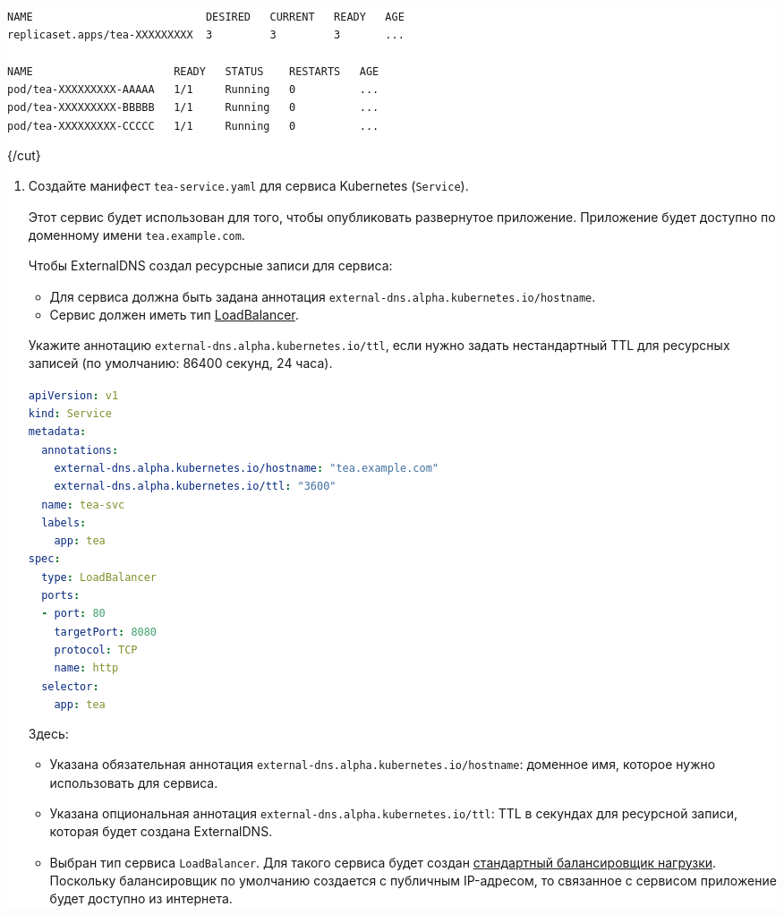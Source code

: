    ```text
   NAME                           DESIRED   CURRENT   READY   AGE
   replicaset.apps/tea-XXXXXXXXX  3         3         3       ...

   NAME                      READY   STATUS    RESTARTS   AGE
   pod/tea-XXXXXXXXX-AAAAA   1/1     Running   0          ...
   pod/tea-XXXXXXXXX-BBBBB   1/1     Running   0          ...
   pod/tea-XXXXXXXXX-CCCCC   1/1     Running   0          ...
   ```

   {/cut}

1. Создайте манифест `tea-service.yaml` для сервиса Kubernetes (`Service`).

   Этот сервис будет использован для того, чтобы опубликовать развернутое приложение. Приложение будет доступно по доменному имени `tea.example.com`.

   Чтобы ExternalDNS создал ресурсные записи для сервиса:

   - Для сервиса должна быть задана аннотация `external-dns.alpha.kubernetes.io/hostname`.
   - Сервис должен иметь тип [LoadBalancer](https://kubernetes.io/docs/concepts/services-networking/service/#loadbalancer).

   Укажите аннотацию `external-dns.alpha.kubernetes.io/ttl`, если нужно задать нестандартный TTL для ресурсных записей (по умолчанию: 86400 секунд, 24 часа).

   ```yaml
   apiVersion: v1
   kind: Service
   metadata:
     annotations:
       external-dns.alpha.kubernetes.io/hostname: "tea.example.com"
       external-dns.alpha.kubernetes.io/ttl: "3600"
     name: tea-svc
     labels:
       app: tea
   spec:
     type: LoadBalancer
     ports:
     - port: 80
       targetPort: 8080
       protocol: TCP
       name: http
     selector:
       app: tea
   ```

   Здесь:

   - Указана обязательная аннотация `external-dns.alpha.kubernetes.io/hostname`: доменное имя, которое нужно использовать для сервиса.
   - Указана опциональная аннотация `external-dns.alpha.kubernetes.io/ttl`: TTL в секундах для ресурсной записи, которая будет создана ExternalDNS.

   - Выбран тип сервиса `LoadBalancer`. Для такого сервиса будет создан [стандартный балансировщик нагрузки](/ru/networks/balancing/concepts/load-balancer#tipy_balansirovshchikov_nagruzki). Поскольку балансировщик по умолчанию создается с публичным IP-адресом, то связанное с сервисом приложение будет доступно из интернета.
